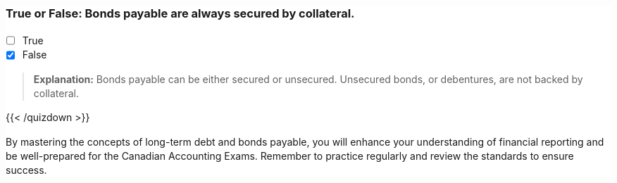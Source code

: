 ### True or False: Bonds payable are always secured by collateral.

- [ ] True
- [x] False

> **Explanation:** Bonds payable can be either secured or unsecured. Unsecured bonds, or debentures, are not backed by collateral.

{{< /quizdown >}}

By mastering the concepts of long-term debt and bonds payable, you will enhance your understanding of financial reporting and be well-prepared for the Canadian Accounting Exams. Remember to practice regularly and review the standards to ensure success.

